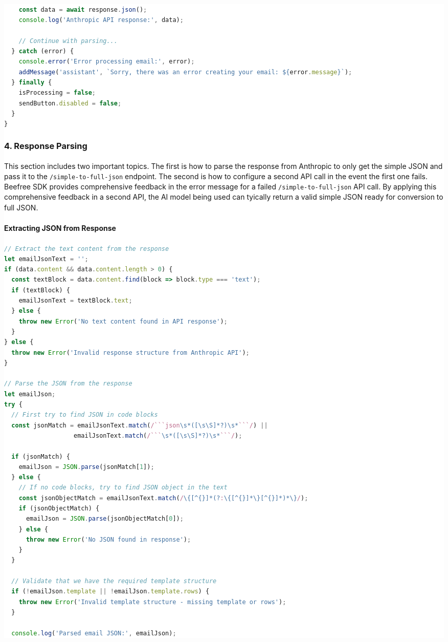 ```javascript
    const data = await response.json();
    console.log('Anthropic API response:', data);
    
    // Continue with parsing...
  } catch (error) {
    console.error('Error processing email:', error);
    addMessage('assistant', `Sorry, there was an error creating your email: ${error.message}`);
  } finally {
    isProcessing = false;
    sendButton.disabled = false;
  }
}
```

### 4. Response Parsing

This section includes two important topics. The first is how to parse the response from Anthropic to only get the simple JSON and pass it to the `/simple-to-full-json` endpoint. The second is how to configure a second API call in the event the first one fails. Beefree SDK provides comprehensive feedback in the error message for a failed `/simple-to-full-json` API call. By applying this comprehensive feedback in a second API, the AI model being used can tyically return a valid simple JSON ready for conversion to full JSON.

#### **Extracting JSON from Response**

````javascript
// Extract the text content from the response
let emailJsonText = '';
if (data.content && data.content.length > 0) {
  const textBlock = data.content.find(block => block.type === 'text');
  if (textBlock) {
    emailJsonText = textBlock.text;
  } else {
    throw new Error('No text content found in API response');
  }
} else {
  throw new Error('Invalid response structure from Anthropic API');
}

// Parse the JSON from the response
let emailJson;
try {
  // First try to find JSON in code blocks
  const jsonMatch = emailJsonText.match(/```json\s*([\s\S]*?)\s*```/) || 
                   emailJsonText.match(/```\s*([\s\S]*?)\s*```/);
  
  if (jsonMatch) {
    emailJson = JSON.parse(jsonMatch[1]);
  } else {
    // If no code blocks, try to find JSON object in the text
    const jsonObjectMatch = emailJsonText.match(/\{[^{}]*(?:\{[^{}]*\}[^{}]*)*\}/);
    if (jsonObjectMatch) {
      emailJson = JSON.parse(jsonObjectMatch[0]);
    } else {
      throw new Error('No JSON found in response');
    }
  }
  
  // Validate that we have the required template structure
  if (!emailJson.template || !emailJson.template.rows) {
    throw new Error('Invalid template structure - missing template or rows');
  }
  
  console.log('Parsed email JSON:', emailJson);
````